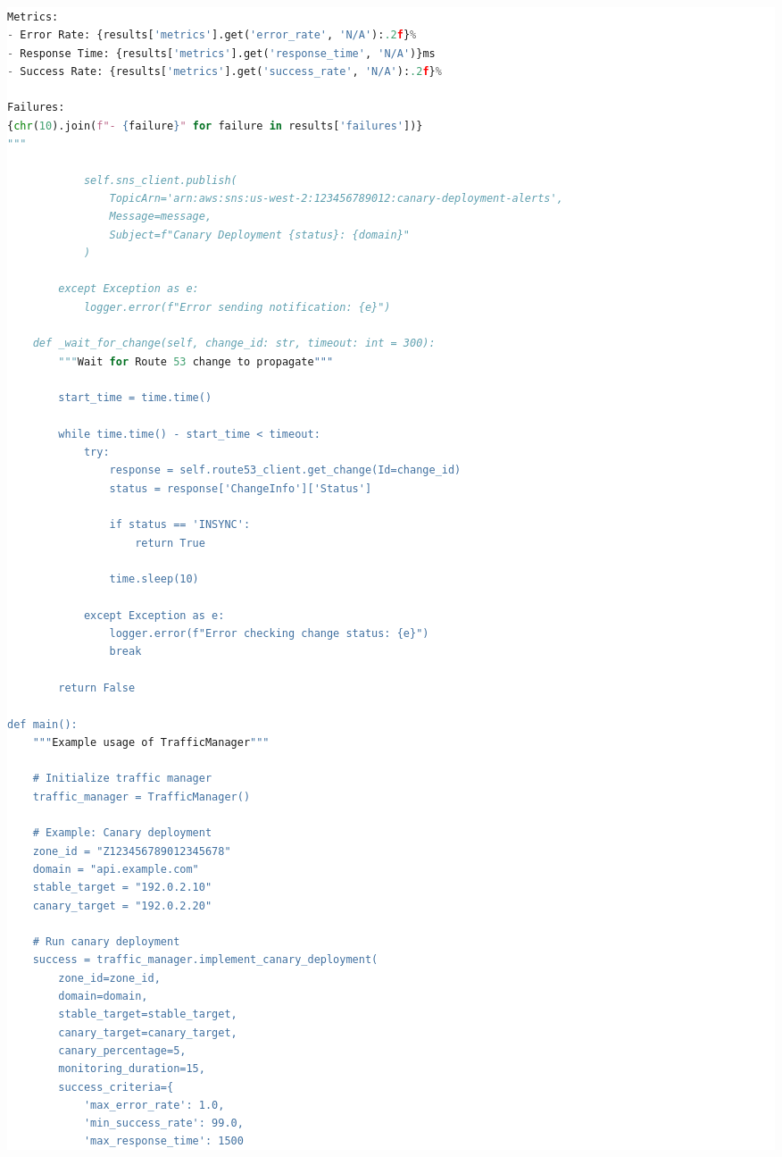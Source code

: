 ```python
Metrics:
- Error Rate: {results['metrics'].get('error_rate', 'N/A'):.2f}%
- Response Time: {results['metrics'].get('response_time', 'N/A')}ms
- Success Rate: {results['metrics'].get('success_rate', 'N/A'):.2f}%

Failures:
{chr(10).join(f"- {failure}" for failure in results['failures'])}
"""
            
            self.sns_client.publish(
                TopicArn='arn:aws:sns:us-west-2:123456789012:canary-deployment-alerts',
                Message=message,
                Subject=f"Canary Deployment {status}: {domain}"
            )
            
        except Exception as e:
            logger.error(f"Error sending notification: {e}")
    
    def _wait_for_change(self, change_id: str, timeout: int = 300):
        """Wait for Route 53 change to propagate"""
        
        start_time = time.time()
        
        while time.time() - start_time < timeout:
            try:
                response = self.route53_client.get_change(Id=change_id)
                status = response['ChangeInfo']['Status']
                
                if status == 'INSYNC':
                    return True
                
                time.sleep(10)
                
            except Exception as e:
                logger.error(f"Error checking change status: {e}")
                break
        
        return False

def main():
    """Example usage of TrafficManager"""
    
    # Initialize traffic manager
    traffic_manager = TrafficManager()
    
    # Example: Canary deployment
    zone_id = "Z123456789012345678"
    domain = "api.example.com"
    stable_target = "192.0.2.10"
    canary_target = "192.0.2.20"
    
    # Run canary deployment
    success = traffic_manager.implement_canary_deployment(
        zone_id=zone_id,
        domain=domain,
        stable_target=stable_target,
        canary_target=canary_target,
        canary_percentage=5,
        monitoring_duration=15,
        success_criteria={
            'max_error_rate': 1.0,
            'min_success_rate': 99.0,
            'max_response_time': 1500
```